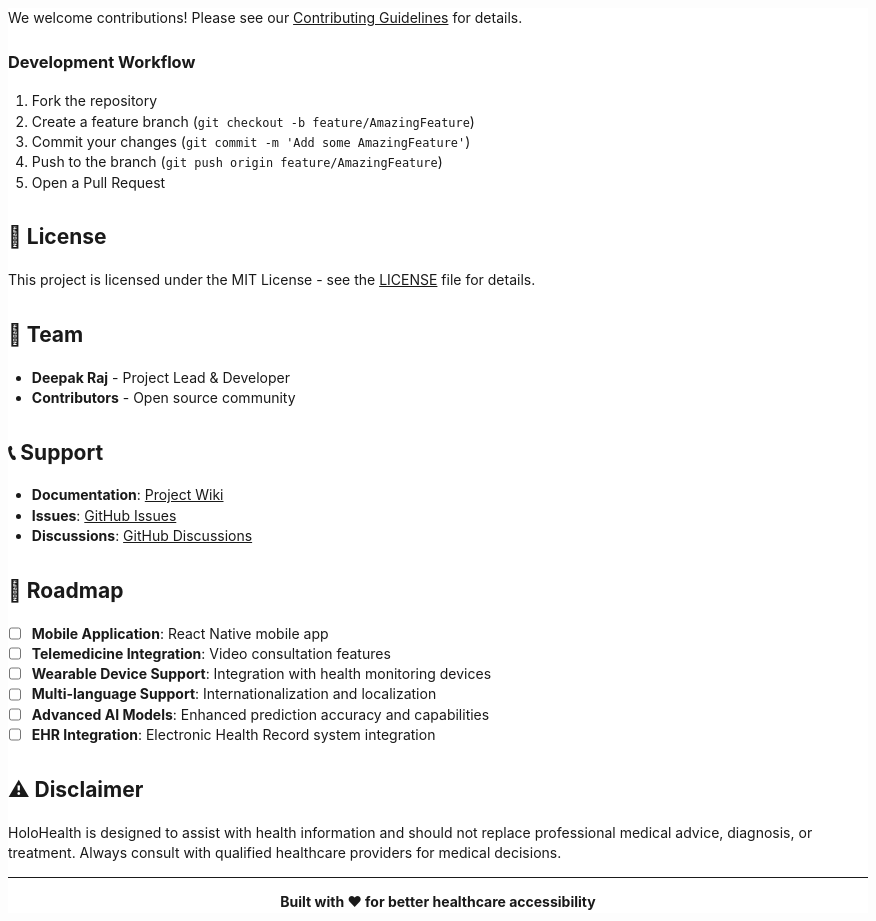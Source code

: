 We welcome contributions! Please see our [Contributing Guidelines](CONTRIBUTING.md) for details.

### Development Workflow

1. Fork the repository
2. Create a feature branch (`git checkout -b feature/AmazingFeature`)
3. Commit your changes (`git commit -m 'Add some AmazingFeature'`)
4. Push to the branch (`git push origin feature/AmazingFeature`)
5. Open a Pull Request

## 📄 License

This project is licensed under the MIT License - see the [LICENSE](LICENSE) file for details.

## 👥 Team

- **Deepak Raj** - Project Lead & Developer
- **Contributors** - Open source community

## 📞 Support

- **Documentation**: [Project Wiki](https://github.com/Deepakraj522/HoloHealth---An-AI-Driven-Medical-Assistant-Redefined-Version-/wiki)
- **Issues**: [GitHub Issues](https://github.com/Deepakraj522/HoloHealth---An-AI-Driven-Medical-Assistant-Redefined-Version-/issues)
- **Discussions**: [GitHub Discussions](https://github.com/Deepakraj522/HoloHealth---An-AI-Driven-Medical-Assistant-Redefined-Version-/discussions)

## 🔮 Roadmap

- [ ] **Mobile Application**: React Native mobile app
- [ ] **Telemedicine Integration**: Video consultation features
- [ ] **Wearable Device Support**: Integration with health monitoring devices
- [ ] **Multi-language Support**: Internationalization and localization
- [ ] **Advanced AI Models**: Enhanced prediction accuracy and capabilities
- [ ] **EHR Integration**: Electronic Health Record system integration

## ⚠️ Disclaimer

HoloHealth is designed to assist with health information and should not replace professional medical advice, diagnosis, or treatment. Always consult with qualified healthcare providers for medical decisions.

---

<div align="center">
  <strong>Built with ❤️ for better healthcare accessibility</strong>
</div>